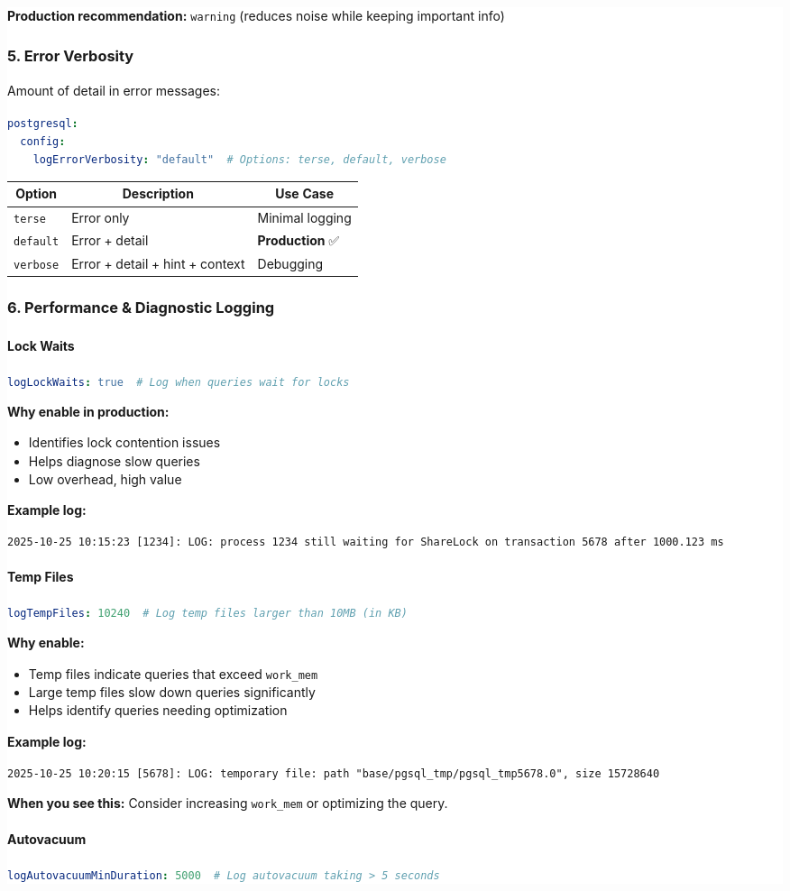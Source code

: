 **Production recommendation:** `warning` (reduces noise while keeping important info)

### 5. Error Verbosity

Amount of detail in error messages:

```yaml
postgresql:
  config:
    logErrorVerbosity: "default"  # Options: terse, default, verbose
```

| Option | Description | Use Case |
|--------|-------------|----------|
| `terse` | Error only | Minimal logging |
| `default` | Error + detail | **Production** ✅ |
| `verbose` | Error + detail + hint + context | Debugging |

### 6. Performance & Diagnostic Logging

#### Lock Waits
```yaml
logLockWaits: true  # Log when queries wait for locks
```

**Why enable in production:**
- Identifies lock contention issues
- Helps diagnose slow queries
- Low overhead, high value

**Example log:**
```
2025-10-25 10:15:23 [1234]: LOG: process 1234 still waiting for ShareLock on transaction 5678 after 1000.123 ms
```

#### Temp Files
```yaml
logTempFiles: 10240  # Log temp files larger than 10MB (in KB)
```

**Why enable:**
- Temp files indicate queries that exceed `work_mem`
- Large temp files slow down queries significantly
- Helps identify queries needing optimization

**Example log:**
```
2025-10-25 10:20:15 [5678]: LOG: temporary file: path "base/pgsql_tmp/pgsql_tmp5678.0", size 15728640
```

**When you see this:** Consider increasing `work_mem` or optimizing the query.

#### Autovacuum
```yaml
logAutovacuumMinDuration: 5000  # Log autovacuum taking > 5 seconds
```
